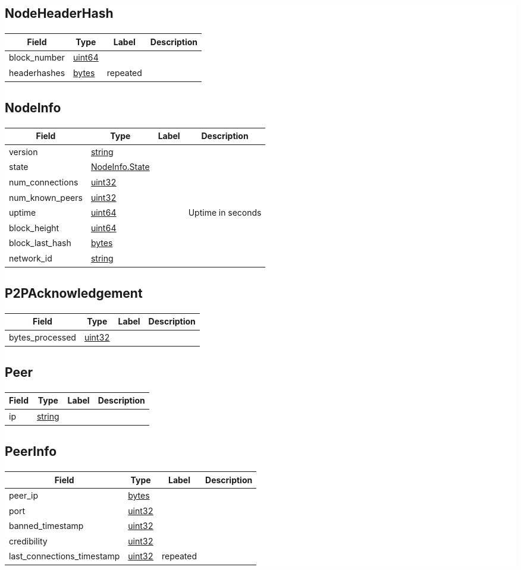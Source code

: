 ## NodeHeaderHash

| Field | Type | Label | Description |
| ----- | ---- | ----- | ----------- |
| block_number | [uint64](#scalar-uint64) |  |  |
| headerhashes | [bytes](#scalar-bytes) | repeated |  |

## NodeInfo

| Field | Type | Label | Description |
| ----- | ---- | ----- | ----------- |
| version | [string](#scalar-string) |  |  |
| state | [NodeInfo.State](#nodeinfo.state) |  |  |
| num_connections | [uint32](#scalar-uint32) |  |  |
| num_known_peers | [uint32](#scalar-uint32) |  |  |
| uptime | [uint64](#scalar-uint64) |  | Uptime in seconds |
| block_height | [uint64](#scalar-uint64) |  |  |
| block_last_hash | [bytes](#scalar-bytes) |  |  |
| network_id | [string](#scalar-string) |  |  |

## P2PAcknowledgement

| Field | Type | Label | Description |
| ----- | ---- | ----- | ----------- |
| bytes_processed | [uint32](#scalar-uint32) |  |  |

## Peer

| Field | Type | Label | Description |
| ----- | ---- | ----- | ----------- |
| ip | [string](#scalar-string) |  |  |

## PeerInfo

| Field | Type | Label | Description |
| ----- | ---- | ----- | ----------- |
| peer_ip | [bytes](#scalar-bytes) |  |  |
| port | [uint32](#scalar-uint32) |  |  |
| banned_timestamp | [uint32](#scalar-uint32) |  |  |
| credibility | [uint32](#scalar-uint32) |  |  |
| last_connections_timestamp | [uint32](#scalar-uint32) | repeated |  |
